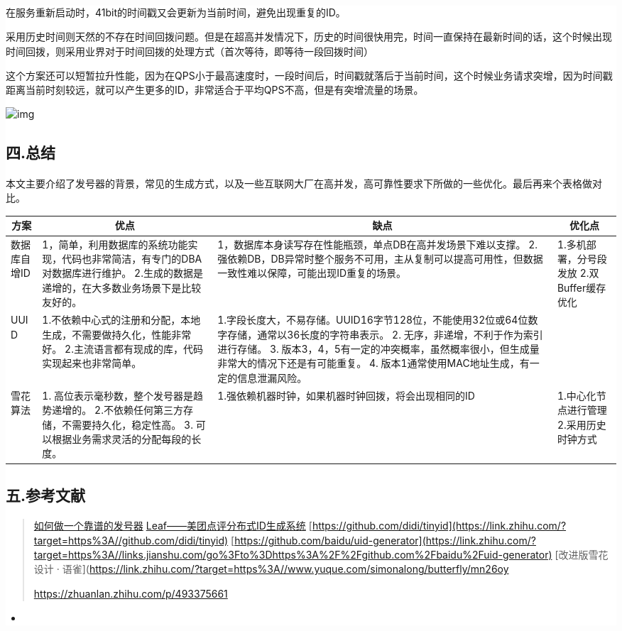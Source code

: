 在服务重新启动时，41bit的时间戳又会更新为当前时间，避免出现重复的ID。

采用历史时间则天然的不存在时间回拨问题。但是在超高并发情况下，历史的时间很快用完，时间一直保持在最新时间的话，这个时候出现时间回拨，则采用业界对于时间回拨的处理方式（首次等待，即等待一段回拨时间）

这个方案还可以短暂拉升性能，因为在QPS小于最高速度时，一段时间后，时间戳就落后于当前时间，这个时候业务请求突增，因为时间戳距离当前时刻较远，就可以产生更多的ID，非常适合于平均QPS不高，但是有突增流量的场景。

![img](https://pic1.zhimg.com/80/v2-99d8a01557687f2279e028d40b27be9c_720w.webp)

## 四.总结

本文主要介绍了发号器的背景，常见的生成方式，以及一些互联网大厂在高并发，高可靠性要求下所做的一些优化。最后再来个表格做对比。

| 方案         | 优点                                                         | 缺点                                                         | 优化点                                    |
| ------------ | ------------------------------------------------------------ | ------------------------------------------------------------ | ----------------------------------------- |
| 数据库自增ID | 1，简单，利用数据库的系统功能实现，代码也非常简洁，有专门的DBA对数据库进行维护。  2.生成的数据是递增的，在大多数业务场景下是比较友好的。 | 1，数据库本身读写存在性能瓶颈，单点DB在高并发场景下难以支撑。  2.强依赖DB，DB异常时整个服务不可用，主从复制可以提高可用性，但数据一致性难以保障，可能出现ID重复的场景。 | 1.多机部署，分号段发放 2.双Buffer缓存优化 |
| UUID         | 1.不依赖中心式的注册和分配，本地生成，不需要做持久化，性能非常好。  2.主流语言都有现成的库，代码实现起来也非常简单。 | 1.字段长度大，不易存储。UUID16字节128位，不能使用32位或64位数字存储，通常以36长度的字符串表示。  2. 无序，非递增，不利于作为索引进行存储。  3. 版本3，4，5有一定的冲突概率，虽然概率很小，但生成量非常大的情况下还是有可能重复。  4. 版本1通常使用MAC地址生成，有一定的信息泄漏风险。 |                                           |
| 雪花算法     | 1. 高位表示毫秒数，整个发号器是趋势递增的。  2.不依赖任何第三方存储，不需要持久化，稳定性高。  3. 可以根据业务需求灵活的分配每段的长度。 | 1.强依赖机器时钟，如果机器时钟回拨，将会出现相同的ID         | 1.中心化节点进行管理  2.采用历史时钟方式  |

## 五.参考文献

> [如何做一个靠谱的发号器](https://link.zhihu.com/?target=https%3A//tech.youzan.com/id_generator/)
> [Leaf——美团点评分布式ID生成系统](https://link.zhihu.com/?target=https%3A//tech.meituan.com/2017/04/21/mt-leaf.html)
> [https://github.com/didi/tinyid](https://link.zhihu.com/?target=https%3A//github.com/didi/tinyid)
> [https://github.com/baidu/uid-generator](https://link.zhihu.com/?target=https%3A//links.jianshu.com/go%3Fto%3Dhttps%3A%2F%2Fgithub.com%2Fbaidu%2Fuid-generator)
> [改进版雪花设计 · 语雀](https://link.zhihu.com/?target=https%3A//www.yuque.com/simonalong/butterfly/mn26oy
>
> https://zhuanlan.zhihu.com/p/493375661

- 

